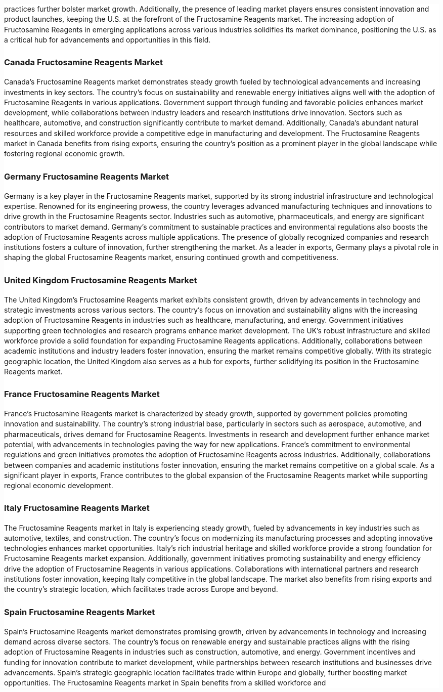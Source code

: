 practices further bolster market growth. Additionally, the presence of leading market players ensures consistent innovation and product launches, keeping the U.S. at the forefront of the Fructosamine Reagents market. The increasing adoption of Fructosamine Reagents in emerging applications across various industries solidifies its market dominance, positioning the U.S. as a critical hub for advancements and opportunities in this field.</p><h3>Canada Fructosamine Reagents Market</h3><p>Canada&rsquo;s Fructosamine Reagents market demonstrates steady growth fueled by technological advancements and increasing investments in key sectors. The country&rsquo;s focus on sustainability and renewable energy initiatives aligns well with the adoption of Fructosamine Reagents in various applications. Government support through funding and favorable policies enhances market development, while collaborations between industry leaders and research institutions drive innovation. Sectors such as healthcare, automotive, and construction significantly contribute to market demand. Additionally, Canada&rsquo;s abundant natural resources and skilled workforce provide a competitive edge in manufacturing and development. The Fructosamine Reagents market in Canada benefits from rising exports, ensuring the country&rsquo;s position as a prominent player in the global landscape while fostering regional economic growth.</p><h3>Germany Fructosamine Reagents Market</h3><p>Germany is a key player in the Fructosamine Reagents market, supported by its strong industrial infrastructure and technological expertise. Renowned for its engineering prowess, the country leverages advanced manufacturing techniques and innovations to drive growth in the Fructosamine Reagents sector. Industries such as automotive, pharmaceuticals, and energy are significant contributors to market demand. Germany&rsquo;s commitment to sustainable practices and environmental regulations also boosts the adoption of Fructosamine Reagents across multiple applications. The presence of globally recognized companies and research institutions fosters a culture of innovation, further strengthening the market. As a leader in exports, Germany plays a pivotal role in shaping the global Fructosamine Reagents market, ensuring continued growth and competitiveness.</p><h3>United Kingdom Fructosamine Reagents Market</h3><p>The United Kingdom&rsquo;s Fructosamine Reagents market exhibits consistent growth, driven by advancements in technology and strategic investments across various sectors. The country&rsquo;s focus on innovation and sustainability aligns with the increasing adoption of Fructosamine Reagents in industries such as healthcare, manufacturing, and energy. Government initiatives supporting green technologies and research programs enhance market development. The UK&rsquo;s robust infrastructure and skilled workforce provide a solid foundation for expanding Fructosamine Reagents applications. Additionally, collaborations between academic institutions and industry leaders foster innovation, ensuring the market remains competitive globally. With its strategic geographic location, the United Kingdom also serves as a hub for exports, further solidifying its position in the Fructosamine Reagents market.</p><h3>France Fructosamine Reagents Market</h3><p>France&rsquo;s Fructosamine Reagents market is characterized by steady growth, supported by government policies promoting innovation and sustainability. The country&rsquo;s strong industrial base, particularly in sectors such as aerospace, automotive, and pharmaceuticals, drives demand for Fructosamine Reagents. Investments in research and development further enhance market potential, with advancements in technologies paving the way for new applications. France&rsquo;s commitment to environmental regulations and green initiatives promotes the adoption of Fructosamine Reagents across industries. Additionally, collaborations between companies and academic institutions foster innovation, ensuring the market remains competitive on a global scale. As a significant player in exports, France contributes to the global expansion of the Fructosamine Reagents market while supporting regional economic development.</p><h3>Italy Fructosamine Reagents Market</h3><p>The Fructosamine Reagents market in Italy is experiencing steady growth, fueled by advancements in key industries such as automotive, textiles, and construction. The country&rsquo;s focus on modernizing its manufacturing processes and adopting innovative technologies enhances market opportunities. Italy&rsquo;s rich industrial heritage and skilled workforce provide a strong foundation for Fructosamine Reagents market expansion. Additionally, government initiatives promoting sustainability and energy efficiency drive the adoption of Fructosamine Reagents in various applications. Collaborations with international partners and research institutions foster innovation, keeping Italy competitive in the global landscape. The market also benefits from rising exports and the country&rsquo;s strategic location, which facilitates trade across Europe and beyond.</p><h3>Spain Fructosamine Reagents Market</h3><p>Spain&rsquo;s Fructosamine Reagents market demonstrates promising growth, driven by advancements in technology and increasing demand across diverse sectors. The country&rsquo;s focus on renewable energy and sustainable practices aligns with the rising adoption of Fructosamine Reagents in industries such as construction, automotive, and energy. Government incentives and funding for innovation contribute to market development, while partnerships between research institutions and businesses drive advancements. Spain&rsquo;s strategic geographic location facilitates trade within Europe and globally, further boosting market opportunities. The Fructosamine Reagents market in Spain benefits from a skilled workforce and